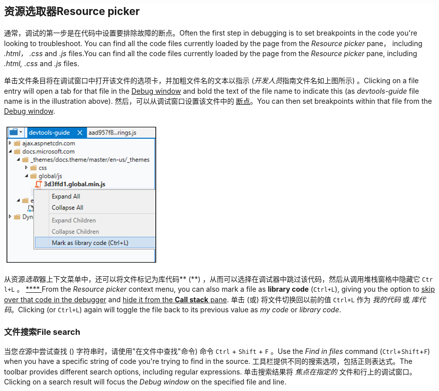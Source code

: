 ## <span data-ttu-id="c21dc-124">资源选取器</span><span class="sxs-lookup"><span data-stu-id="c21dc-124">Resource picker</span></span>

<span data-ttu-id="c21dc-125">通常，调试的第一步是在代码中设置要排除故障的断点。</span><span class="sxs-lookup"><span data-stu-id="c21dc-125">Often the first step in debugging is to set breakpoints in the code you're looking to troubleshoot.</span></span> <span data-ttu-id="c21dc-126">You can find all the code files currently loaded by the page from the *Resource picker* pane， including *.html， .css* and *.js* files.</span><span class="sxs-lookup"><span data-stu-id="c21dc-126">You can find all the code files currently loaded by the page from the *Resource picker* pane, including *.html, .css* and *.js* files.</span></span>

 <span data-ttu-id="c21dc-127">单击文件条目将在调试窗口中打开该文件的选项卡，并加粗[](#debug-window)文件名的文本以指示 (*开发人员*指南文件名如上图所示) 。</span><span class="sxs-lookup"><span data-stu-id="c21dc-127">Clicking on a file entry will open a tab for that file in the [Debug window](#debug-window) and bold the text of the file name to indicate this (as *devtools-guide* file name is in the illustration above).</span></span> <span data-ttu-id="c21dc-128">然后，可以从调试窗口设置该文件中的 [断点](#debug-window)。</span><span class="sxs-lookup"><span data-stu-id="c21dc-128">You can then set breakpoints within that file from the [Debug window](#debug-window).</span></span>

![调试器资源选取器](./media/debugger_resource_picker.png)

<span data-ttu-id="c21dc-130">从资源*选取*器上下文菜单中，还可以将文件标记为库代码\*\* (\*\*) ，从而可以选择在调试器中跳过该代码，然后从调用堆栈窗格中隐藏它 `Ctrl+L` 。 [ \*\*\*\* ](#call-stack) [](#debug-window)</span><span class="sxs-lookup"><span data-stu-id="c21dc-130">From the *Resource picker* context menu, you can also mark a file as **library code** (`Ctrl+L`), giving you the option to [skip over that code in the debugger](#debug-window) and [hide it from the **Call stack** pane](#call-stack).</span></span> <span data-ttu-id="c21dc-131">单击 (或) 将文件切换回以前的值 `Ctrl+L` 作为 *我的代码* 或 *库代码*。</span><span class="sxs-lookup"><span data-stu-id="c21dc-131">Clicking (or `Ctrl+L`) again will toggle the file back to its previous value as *my code* or *library code*.</span></span>

### <span data-ttu-id="c21dc-132">文件搜索</span><span class="sxs-lookup"><span data-stu-id="c21dc-132">File search</span></span>

<span data-ttu-id="c21dc-133">当您*在*源中尝试查找 () 字符串时，请使用"在文件中查找"命令) 命令 `Ctrl` + `Shift` + `F` 。</span><span class="sxs-lookup"><span data-stu-id="c21dc-133">Use the *Find in files* command (`Ctrl`+`Shift`+`F`) when you have a specific string of code you're trying to find in the source.</span></span> <span data-ttu-id="c21dc-134">工具栏提供不同的搜索选项，包括正则表达式。</span><span class="sxs-lookup"><span data-stu-id="c21dc-134">The toolbar provides different search options, including regular expressions.</span></span> <span data-ttu-id="c21dc-135">单击搜索结果将 *焦点在指定的* 文件和行上的调试窗口。</span><span class="sxs-lookup"><span data-stu-id="c21dc-135">Clicking on a search result will focus the *Debug window* on the specified file and line.</span></span>
